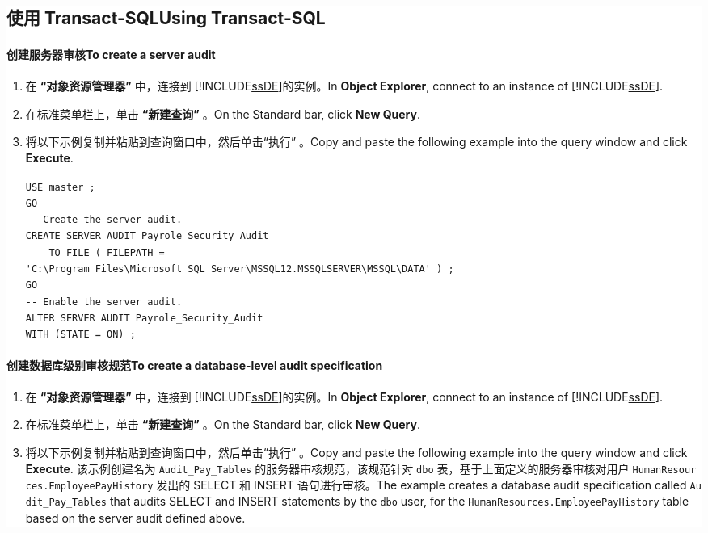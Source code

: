 ##  <a name="using-transact-sql"></a><a name="TsqlProcedure"></a> <span data-ttu-id="e7ced-162">使用 Transact-SQL</span><span class="sxs-lookup"><span data-stu-id="e7ced-162">Using Transact-SQL</span></span>  
  
#### <a name="to-create-a-server-audit"></a><span data-ttu-id="e7ced-163">创建服务器审核</span><span class="sxs-lookup"><span data-stu-id="e7ced-163">To create a server audit</span></span>  
  
1.  <span data-ttu-id="e7ced-164">在 **“对象资源管理器”** 中，连接到 [!INCLUDE[ssDE](../../../includes/ssde-md.md)]的实例。</span><span class="sxs-lookup"><span data-stu-id="e7ced-164">In **Object Explorer**, connect to an instance of [!INCLUDE[ssDE](../../../includes/ssde-md.md)].</span></span>  
  
2.  <span data-ttu-id="e7ced-165">在标准菜单栏上，单击 **“新建查询”** 。</span><span class="sxs-lookup"><span data-stu-id="e7ced-165">On the Standard bar, click **New Query**.</span></span>  
  
3.  <span data-ttu-id="e7ced-166">将以下示例复制并粘贴到查询窗口中，然后单击“执行” 。</span><span class="sxs-lookup"><span data-stu-id="e7ced-166">Copy and paste the following example into the query window and click **Execute**.</span></span>  
  
    ```  
    USE master ;  
    GO  
    -- Create the server audit.   
    CREATE SERVER AUDIT Payrole_Security_Audit  
        TO FILE ( FILEPATH =   
    'C:\Program Files\Microsoft SQL Server\MSSQL12.MSSQLSERVER\MSSQL\DATA' ) ;   
    GO  
    -- Enable the server audit.   
    ALTER SERVER AUDIT Payrole_Security_Audit   
    WITH (STATE = ON) ;  
    ```  
  
#### <a name="to-create-a-database-level-audit-specification"></a><span data-ttu-id="e7ced-167">创建数据库级别审核规范</span><span class="sxs-lookup"><span data-stu-id="e7ced-167">To create a database-level audit specification</span></span>  
  
1.  <span data-ttu-id="e7ced-168">在 **“对象资源管理器”** 中，连接到 [!INCLUDE[ssDE](../../../includes/ssde-md.md)]的实例。</span><span class="sxs-lookup"><span data-stu-id="e7ced-168">In **Object Explorer**, connect to an instance of [!INCLUDE[ssDE](../../../includes/ssde-md.md)].</span></span>  
  
2.  <span data-ttu-id="e7ced-169">在标准菜单栏上，单击 **“新建查询”** 。</span><span class="sxs-lookup"><span data-stu-id="e7ced-169">On the Standard bar, click **New Query**.</span></span>  
  
3.  <span data-ttu-id="e7ced-170">将以下示例复制并粘贴到查询窗口中，然后单击“执行” 。</span><span class="sxs-lookup"><span data-stu-id="e7ced-170">Copy and paste the following example into the query window and click **Execute**.</span></span> <span data-ttu-id="e7ced-171">该示例创建名为 `Audit_Pay_Tables` 的服务器审核规范，该规范针对 `dbo` 表，基于上面定义的服务器审核对用户 `HumanResources.EmployeePayHistory` 发出的 SELECT 和 INSERT 语句进行审核。</span><span class="sxs-lookup"><span data-stu-id="e7ced-171">The example creates a database audit specification called `Audit_Pay_Tables` that audits SELECT and INSERT statements by the `dbo` user, for the `HumanResources.EmployeePayHistory` table based on the server audit defined above.</span></span>  
  
